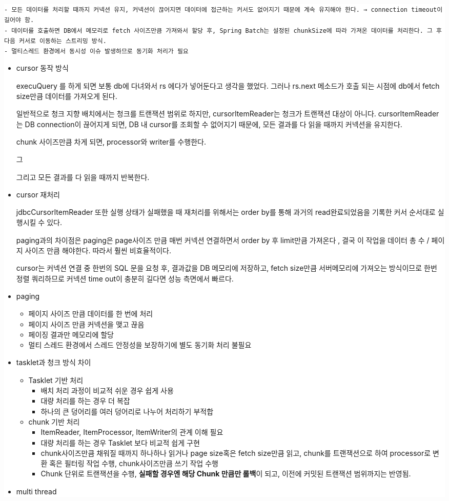     - 모든 데이터를 처리할 때까지 커넥션 유지, 커넥션이 끊어지면 데이터에 접근하는 커서도 없어지기 때문에 계속 유지해야 한다. → connection timeout이 길어야 함.
    - 데이터를 호출하면 DB에서 메모리로 fetch 사이즈만큼 가져와서 할당 후, Spring Batch는 설정된 chunkSize에 따라 가져온 데이터를 처리한다. 그 후 다음 커서로 이동하는 스트리밍 방식.
    - 멀티스레드 환경에서 동시성 이슈 발생하므로 동기화 처리가 필요
- cursor 동작 방식
    
    execuQuery 를 하게 되면 보통 db에 다녀와서 rs 에다가 넣어둔다고 생각을 했었다.
    그러나 rs.next 메소드가 호출 되는 시점에 db에서 fetch size만큼 데이터를 가져오게 된다.
    
    일반적으로 청크 지향 배치에서는 청크를 트랜잭션 범위로 하지만, cursorItemReader는 청크가 트랜잭션 대상이 아니다. cursorItemReader는 DB connection이 끊어지게 되면, DB 내 cursor를 조회할 수 없어지기 때문에, 모든 결과를 다 읽을 때까지 커넥션을 유지한다. 
    
    chunk 사이즈만큼 차게 되면, processor와 writer를 수행한다. 
    
    그 
    
    그리고 모든 결과를 다 읽을 때까지 반복한다.
    
- cursor 재처리
    
    jdbcCursorItemReader 또한 실행 상태가 실패했을 때 재처리를 위해서는 order by를 통해 과거의 read완료되었음을 기록한 커서 순서대로 실행시킬 수 있다.
    
    paging과의 차이점은 paging은 page사이즈 만큼 매번 커넥션 연결하면서 order by  후 limit만큼 가져온다 , 결국 이 작업을 데이터 총 수 / 페이지 사이즈 만큼 해야한다. 따라서 훨씬 비효율적이다.
    
     cursor는 커넥션 연결 중 한번의 SQL 문을 요청 후, 결과값을 DB 메모리에 저장하고, fetch size만큼 서버메모리에 가져오는 방식이므로 한번 정렬 쿼리하므로 커넥션 time out이 충분히 길다면 성능 측면에서 빠르다.
    
- paging
    - 페이지 사이즈 만큼 데이터를 한 번에 처리
    - 페이지 사이즈 만큼 커넥션을 맺고 끊음
    - 페이징 결과만 메모리에 할당
    - 멀티 스레드 환경에서 스레드 안정성을 보장하기에 별도 동기화 처리 불필요
- tasklet과 청크 방식 차이
    - Tasklet 기반 처리
        - 배치 처리 과정이 비교적 쉬운 경우 쉽게 사용
        - 대량 처리를 하는 경우 더 복잡
        - 하나의 큰 덩어리를 여러 덩어리로 나누어 처리하기 부적합
    - chunk 기반 처리
        - ItemReader, ItemProcessor, ItemWriter의 관계 이해 필요
        - 대량 처리를 하는 경우 Tasklet 보다 비교적 쉽게 구현
        - chunk사이즈만큼 채워질 때까지 하나하나 읽거나 page size혹은 fetch size만큼 읽고, chunk를 트랜잭션으로 하여 processor로 변환 혹은 필터링 작업 수행, chunk사이즈만큼 쓰기 작업 수행
        - Chunk 단위로 트랜잭션을 수행, **실패할 경우엔 해당 Chunk 만큼만 롤백**이 되고, 이전에 커밋된 트랜잭션 범위까지는 반영됨.
- multi thread
